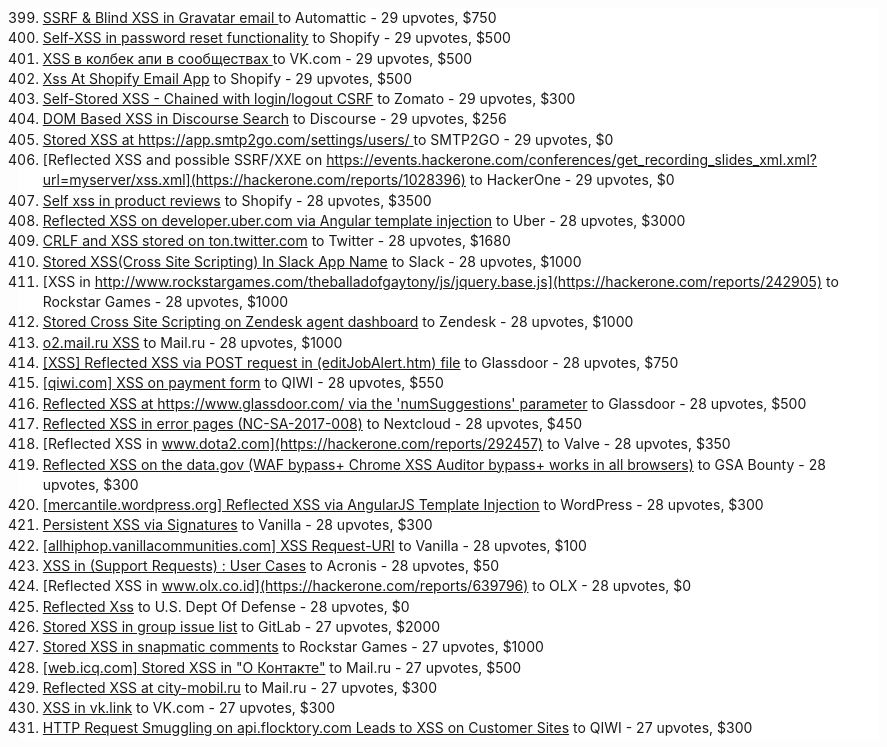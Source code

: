 399. [SSRF & Blind XSS in Gravatar email ](https://hackerone.com/reports/1100096) to Automattic - 29 upvotes, $750
400. [Self-XSS in password reset functionality](https://hackerone.com/reports/286667) to Shopify - 29 upvotes, $500
401. [XSS в колбек апи в сообществах ](https://hackerone.com/reports/261966) to VK.com - 29 upvotes, $500
402. [Xss At Shopify Email App](https://hackerone.com/reports/1339356) to Shopify - 29 upvotes, $500
403. [Self-Stored XSS - Chained with login/logout CSRF](https://hackerone.com/reports/632017) to Zomato - 29 upvotes, $300
404. [DOM Based XSS in Discourse Search](https://hackerone.com/reports/191890) to Discourse - 29 upvotes, $256
405. [Stored XSS at https://app.smtp2go.com/settings/users/  ](https://hackerone.com/reports/912865) to SMTP2GO - 29 upvotes, $0
406. [Reflected XSS and possible SSRF/XXE on https://events.hackerone.com/conferences/get_recording_slides_xml.xml?url=myserver/xss.xml](https://hackerone.com/reports/1028396) to HackerOne - 29 upvotes, $0
407. [Self xss in product reviews](https://hackerone.com/reports/1029668) to Shopify - 28 upvotes, $3500
408. [Reflected XSS on developer.uber.com via Angular template injection](https://hackerone.com/reports/125027) to Uber - 28 upvotes, $3000
409. [CRLF and XSS stored on ton.twitter.com](https://hackerone.com/reports/191380) to Twitter - 28 upvotes, $1680
410. [ Stored XSS(Cross Site Scripting) In Slack App Name](https://hackerone.com/reports/159460) to Slack - 28 upvotes, $1000
411. [XSS in http://www.rockstargames.com/theballadofgaytony/js/jquery.base.js](https://hackerone.com/reports/242905) to Rockstar Games - 28 upvotes, $1000
412. [Stored Cross Site Scripting on Zendesk agent dashboard](https://hackerone.com/reports/394346) to Zendesk - 28 upvotes, $1000
413. [o2.mail.ru XSS](https://hackerone.com/reports/824666) to Mail.ru - 28 upvotes, $1000
414. [[XSS] Reflected XSS via POST request in (editJobAlert.htm) file](https://hackerone.com/reports/838910) to Glassdoor - 28 upvotes, $750
415. [[qiwi.com] XSS on payment form](https://hackerone.com/reports/263684) to QIWI - 28 upvotes, $550
416. [Reflected XSS at https://www.glassdoor.com/ via the 'numSuggestions' parameter](https://hackerone.com/reports/1042486) to Glassdoor - 28 upvotes, $500
417. [Reflected XSS in error pages (NC-SA-2017-008)](https://hackerone.com/reports/216812) to Nextcloud - 28 upvotes, $450
418. [Reflected XSS in www.dota2.com](https://hackerone.com/reports/292457) to Valve - 28 upvotes, $350
419. [Reflected XSS on the data.gov (WAF bypass+ Chrome XSS Auditor bypass+ works in all browsers)](https://hackerone.com/reports/265528) to GSA Bounty - 28 upvotes, $300
420. [[mercantile.wordpress.org] Reflected XSS via AngularJS Template Injection](https://hackerone.com/reports/230234) to WordPress - 28 upvotes, $300
421. [Persistent XSS via Signatures](https://hackerone.com/reports/413828) to Vanilla - 28 upvotes, $300
422. [[allhiphop.vanillacommunities.com] XSS Request-URI](https://hackerone.com/reports/386112) to Vanilla - 28 upvotes, $100
423. [XSS in (Support Requests) : User Cases](https://hackerone.com/reports/961226) to Acronis - 28 upvotes, $50
424. [Reflected XSS in www.olx.co.id](https://hackerone.com/reports/639796) to OLX - 28 upvotes, $0
425. [Reflected Xss](https://hackerone.com/reports/758854) to U.S. Dept Of Defense - 28 upvotes, $0
426. [Stored XSS in group issue list](https://hackerone.com/reports/859333) to GitLab - 27 upvotes, $2000
427. [Stored XSS in snapmatic comments](https://hackerone.com/reports/231389) to Rockstar Games - 27 upvotes, $1000
428. [[web.icq.com] Stored XSS in "О Контакте"](https://hackerone.com/reports/547683) to Mail.ru - 27 upvotes, $500
429. [Reflected XSS at city-mobil.ru](https://hackerone.com/reports/797717) to Mail.ru - 27 upvotes, $300
430. [XSS in vk.link](https://hackerone.com/reports/1025125) to VK.com - 27 upvotes, $300
431. [HTTP Request Smuggling on api.flocktory.com Leads to XSS on Customer Sites](https://hackerone.com/reports/955170) to QIWI - 27 upvotes, $300